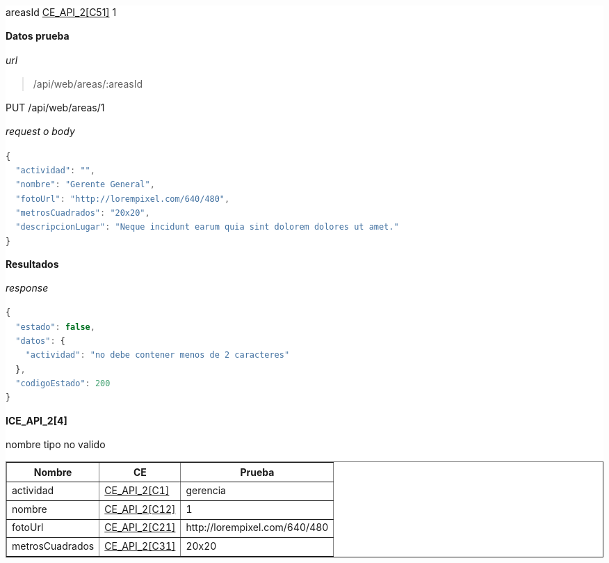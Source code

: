   <tr>
    <td>areasId</td>
    <td><a href="#CE_API_2[]"> CE_API_2[C51]</a></td>
    <td>1</td>
  </tr>
</table>

__Datos prueba__

_url_ 

> /api/web/areas/:areasId

PUT /api/web/areas/1

_request o body_
```js
{
  "actividad": "",
  "nombre": "Gerente General",
  "fotoUrl": "http://lorempixel.com/640/480",
  "metrosCuadrados": "20x20",
  "descripcionLugar": "Neque incidunt earum quia sint dolorem dolores ut amet."
}
```

__Resultados__

_response_

```js
{
  "estado": false,
  "datos": {
    "actividad": "no debe contener menos de 2 caracteres"
  },
  "codigoEstado": 200
}
```


__ICE_API_2[4]__

nombre tipo no valido

<table border="1">
  <tr>
    <th>Nombre</th>
    <th>CE</th> 
    <th>Prueba</th> 
  </tr>
  <tr>
    <td>actividad</td>
    <td><a href="#CE_API_2[C1]"> CE_API_2[C1]</a></td>
    <td>gerencia</td>
  </tr>
  <tr>
    <td>nombre</td>
    <td><a href="#CE_API_2[C12]"> CE_API_2[C12]</a></td>
    <td>1</td>
  </tr>
  <tr>
    <td>fotoUrl</td>
    <td><a href="#CE_API_2[C21]"> CE_API_2[C21]</a></td>
    <td>http://lorempixel.com/640/480</td>
  </tr>
  <tr>
    <td>metrosCuadrados</td>
    <td><a href="#CE_API_2[C31]"> CE_API_2[C31]</a></td>
    <td>20x20</td>